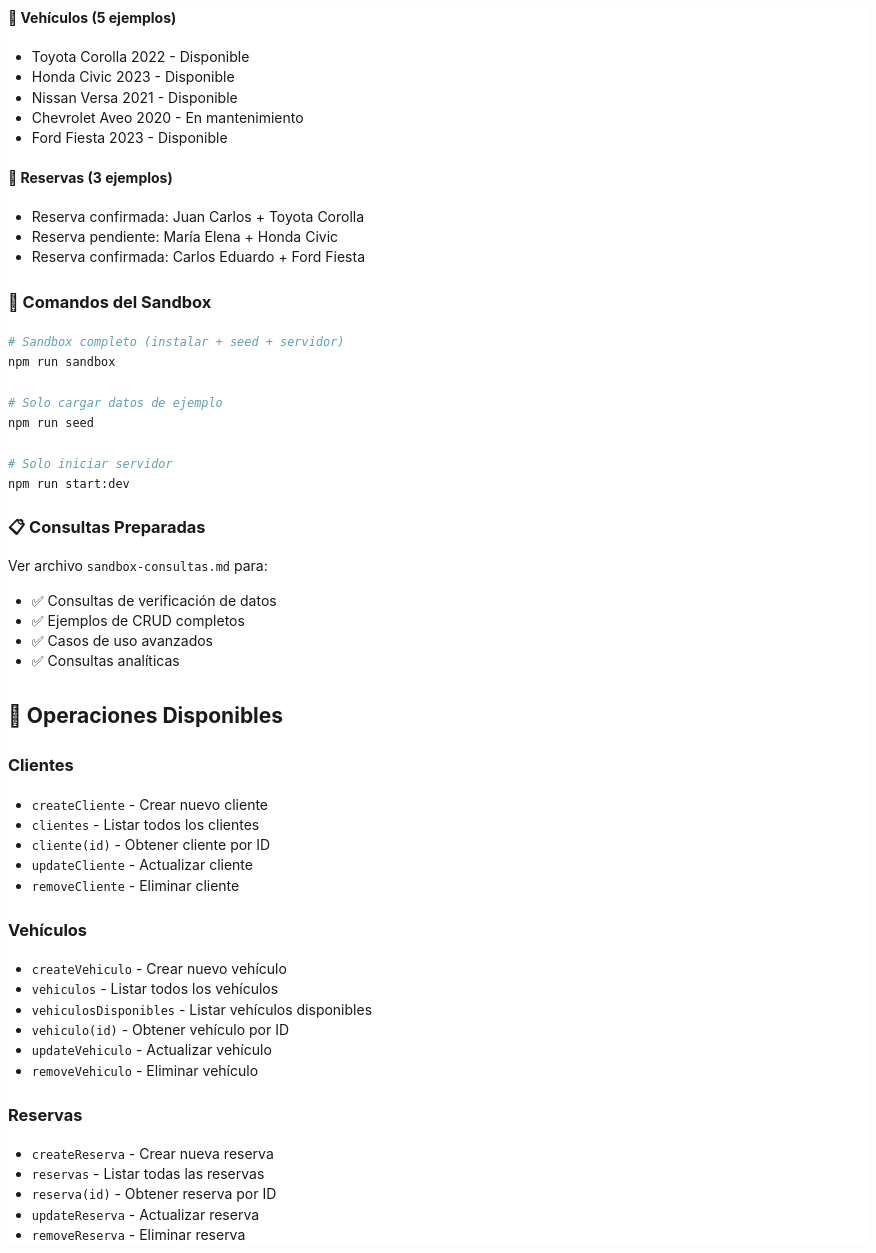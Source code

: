 #### 🚗 Vehículos (5 ejemplos)
- Toyota Corolla 2022 - Disponible
- Honda Civic 2023 - Disponible
- Nissan Versa 2021 - Disponible
- Chevrolet Aveo 2020 - En mantenimiento
- Ford Fiesta 2023 - Disponible

#### 📅 Reservas (3 ejemplos)
- Reserva confirmada: Juan Carlos + Toyota Corolla
- Reserva pendiente: María Elena + Honda Civic
- Reserva confirmada: Carlos Eduardo + Ford Fiesta

### 🚀 Comandos del Sandbox

```bash
# Sandbox completo (instalar + seed + servidor)
npm run sandbox

# Solo cargar datos de ejemplo
npm run seed

# Solo iniciar servidor
npm run start:dev
```

### 📋 Consultas Preparadas

Ver archivo `sandbox-consultas.md` para:
- ✅ Consultas de verificación de datos
- ✅ Ejemplos de CRUD completos
- ✅ Casos de uso avanzados
- ✅ Consultas analíticas

## 🧪 Operaciones Disponibles

### **Clientes**
- `createCliente` - Crear nuevo cliente
- `clientes` - Listar todos los clientes
- `cliente(id)` - Obtener cliente por ID
- `updateCliente` - Actualizar cliente
- `removeCliente` - Eliminar cliente

### **Vehículos**
- `createVehiculo` - Crear nuevo vehículo
- `vehiculos` - Listar todos los vehículos
- `vehiculosDisponibles` - Listar vehículos disponibles
- `vehiculo(id)` - Obtener vehículo por ID
- `updateVehiculo` - Actualizar vehículo
- `removeVehiculo` - Eliminar vehículo

### **Reservas**
- `createReserva` - Crear nueva reserva
- `reservas` - Listar todas las reservas
- `reserva(id)` - Obtener reserva por ID
- `updateReserva` - Actualizar reserva
- `removeReserva` - Eliminar reserva
